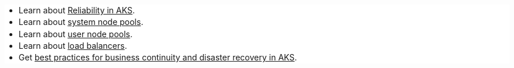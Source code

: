 * Learn about [Reliability in AKS](/azure/reliability/reliability-aks).
* Learn about [system node pools](/azure/aks/use-system-pools).
* Learn about [user node pools](/azure/aks/create-node-pools).
* Learn about [load balancers](/azure/aks/load-balancer-standard).
* Get [best practices for business continuity and disaster recovery in AKS][best-practices-multi-region].


[kubernetes-well-known-labels]: https://kubernetes.io/docs/reference/labels-annotations-taints/


[aks-vm-sizes]: ./quotas-skus-regions.md#supported-vm-sizes
[zones]: /azure/reliability/regions-list
[best-practices-multi-region]: ./operator-best-practices-storage.md

